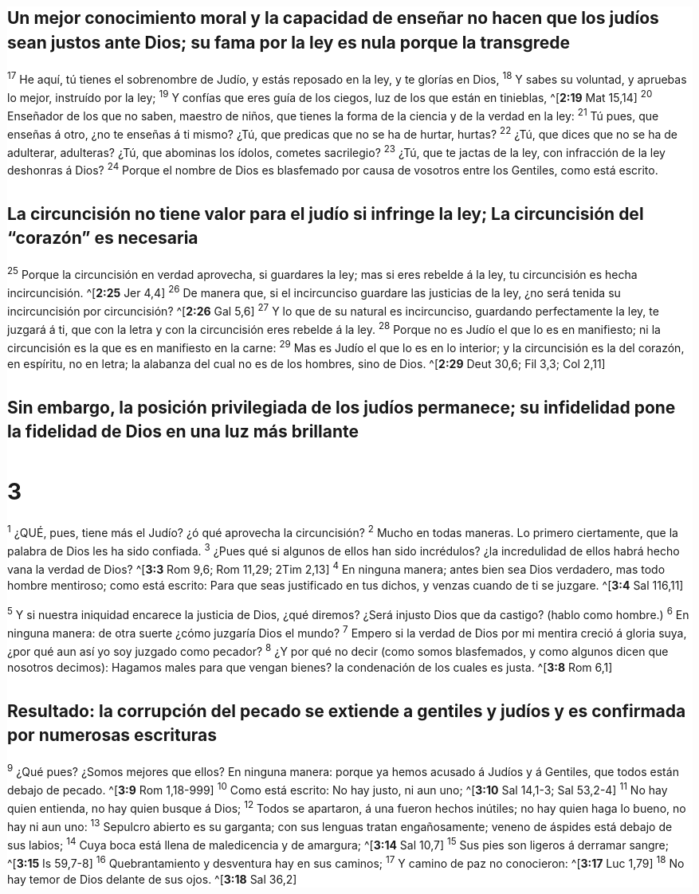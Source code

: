 
## Un mejor conocimiento moral y la capacidad de enseñar no hacen que los judíos sean justos ante Dios; su fama por la ley es nula porque la transgrede
<sup>17</sup> He aquí, tú tienes el sobrenombre de Judío, y estás reposado en la ley, y te glorías en Dios, <sup>18</sup> Y sabes su voluntad, y apruebas lo mejor, instruído por la ley; <sup>19</sup> Y confías que eres guía de los ciegos, luz de los que están en tinieblas, ^[**2:19** Mat 15,14] <sup>20</sup> Enseñador de los que no saben, maestro de niños, que tienes la forma de la ciencia y de la verdad en la ley: <sup>21</sup> Tú pues, que enseñas á otro, ¿no te enseñas á ti mismo? ¿Tú, que predicas que no se ha de hurtar, hurtas? <sup>22</sup> ¿Tú, que dices que no se ha de adulterar, adulteras? ¿Tú, que abominas los ídolos, cometes sacrilegio? <sup>23</sup> ¿Tú, que te jactas de la ley, con infracción de la ley deshonras á Dios? <sup>24</sup> Porque el nombre de Dios es blasfemado por causa de vosotros entre los Gentiles, como está escrito. 


## La circuncisión no tiene valor para el judío si infringe la ley; La circuncisión del “corazón” es necesaria
<sup>25</sup> Porque la circuncisión en verdad aprovecha, si guardares la ley; mas si eres rebelde á la ley, tu circuncisión es hecha incircuncisión. ^[**2:25** Jer 4,4] <sup>26</sup> De manera que, si el incircunciso guardare las justicias de la ley, ¿no será tenida su incircuncisión por circuncisión? ^[**2:26** Gal 5,6] <sup>27</sup> Y lo que de su natural es incircunciso, guardando perfectamente la ley, te juzgará á ti, que con la letra y con la circuncisión eres rebelde á la ley. <sup>28</sup> Porque no es Judío el que lo es en manifiesto; ni la circuncisión es la que es en manifiesto en la carne: <sup>29</sup> Mas es Judío el que lo es en lo interior; y la circuncisión es la del corazón, en espíritu, no en letra; la alabanza del cual no es de los hombres, sino de Dios. ^[**2:29** Deut 30,6; Fil 3,3; Col 2,11] 
   

## Sin embargo, la posición privilegiada de los judíos permanece; su infidelidad pone la fidelidad de Dios en una luz más brillante
# 3 
<sup>1</sup> ¿QUÉ, pues, tiene más el Judío? ¿ó qué aprovecha la circuncisión? <sup>2</sup> Mucho en todas maneras. Lo primero ciertamente, que la palabra de Dios les ha sido confiada. <sup>3</sup> ¿Pues qué si algunos de ellos han sido incrédulos? ¿la incredulidad de ellos habrá hecho vana la verdad de Dios? ^[**3:3** Rom 9,6; Rom 11,29; 2Tim 2,13] <sup>4</sup> En ninguna manera; antes bien sea Dios verdadero, mas todo hombre mentiroso; como está escrito: Para que seas justificado en tus dichos, y venzas cuando de ti se juzgare. ^[**3:4** Sal 116,11] 
 

<sup>5</sup> Y si nuestra iniquidad encarece la justicia de Dios, ¿qué diremos? ¿Será injusto Dios que da castigo? (hablo como hombre.) <sup>6</sup> En ninguna manera: de otra suerte ¿cómo juzgaría Dios el mundo? <sup>7</sup> Empero si la verdad de Dios por mi mentira creció á gloria suya, ¿por qué aun así yo soy juzgado como pecador? <sup>8</sup> ¿Y por qué no decir (como somos blasfemados, y como algunos dicen que nosotros decimos): Hagamos males para que vengan bienes? la condenación de los cuales es justa. ^[**3:8** Rom 6,1] 


## Resultado: la corrupción del pecado se extiende a gentiles y judíos y es confirmada por numerosas escrituras
<sup>9</sup> ¿Qué pues? ¿Somos mejores que ellos? En ninguna manera: porque ya hemos acusado á Judíos y á Gentiles, que todos están debajo de pecado. ^[**3:9** Rom 1,18-999] <sup>10</sup> Como está escrito: No hay justo, ni aun uno; ^[**3:10** Sal 14,1-3; Sal 53,2-4] <sup>11</sup> No hay quien entienda, no hay quien busque á Dios; <sup>12</sup> Todos se apartaron, á una fueron hechos inútiles; no hay quien haga lo bueno, no hay ni aun uno: <sup>13</sup> Sepulcro abierto es su garganta; con sus lenguas tratan engañosamente; veneno de áspides está debajo de sus labios; <sup>14</sup> Cuya boca está llena de maledicencia y de amargura; ^[**3:14** Sal 10,7] <sup>15</sup> Sus pies son ligeros á derramar sangre; ^[**3:15** Is 59,7-8] <sup>16</sup> Quebrantamiento y desventura hay en sus caminos; <sup>17</sup> Y camino de paz no conocieron: ^[**3:17** Luc 1,79] <sup>18</sup> No hay temor de Dios delante de sus ojos. ^[**3:18** Sal 36,2] 
     